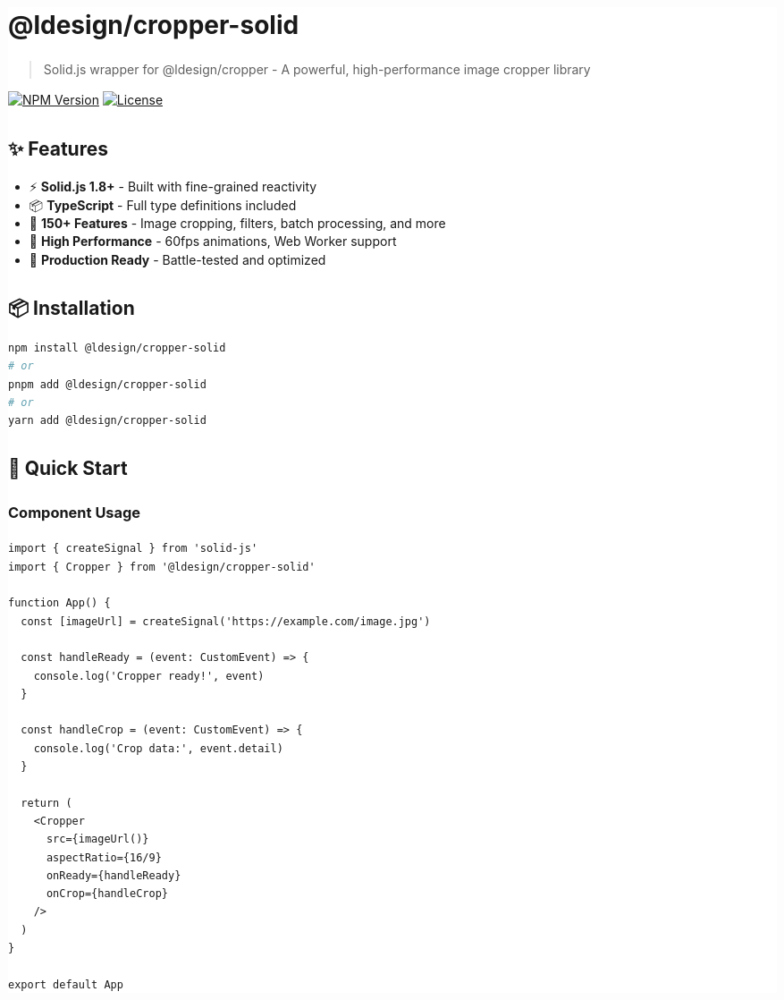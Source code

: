 # @ldesign/cropper-solid

> Solid.js wrapper for @ldesign/cropper - A powerful, high-performance image cropper library

[![NPM Version](https://img.shields.io/npm/v/@ldesign/cropper-solid.svg)](https://www.npmjs.com/package/@ldesign/cropper-solid)
[![License](https://img.shields.io/npm/l/@ldesign/cropper-solid.svg)](https://github.com/ldesign/cropper/blob/main/LICENSE)

## ✨ Features

- ⚡ **Solid.js 1.8+** - Built with fine-grained reactivity
- 📦 **TypeScript** - Full type definitions included
- 🎨 **150+ Features** - Image cropping, filters, batch processing, and more
- 🚀 **High Performance** - 60fps animations, Web Worker support
- 💪 **Production Ready** - Battle-tested and optimized

## 📦 Installation

```bash
npm install @ldesign/cropper-solid
# or
pnpm add @ldesign/cropper-solid
# or
yarn add @ldesign/cropper-solid
```

## 🚀 Quick Start

### Component Usage

```tsx
import { createSignal } from 'solid-js'
import { Cropper } from '@ldesign/cropper-solid'

function App() {
  const [imageUrl] = createSignal('https://example.com/image.jpg')

  const handleReady = (event: CustomEvent) => {
    console.log('Cropper ready!', event)
  }

  const handleCrop = (event: CustomEvent) => {
    console.log('Crop data:', event.detail)
  }

  return (
    <Cropper
      src={imageUrl()}
      aspectRatio={16/9}
      onReady={handleReady}
      onCrop={handleCrop}
    />
  )
}

export default App
```
